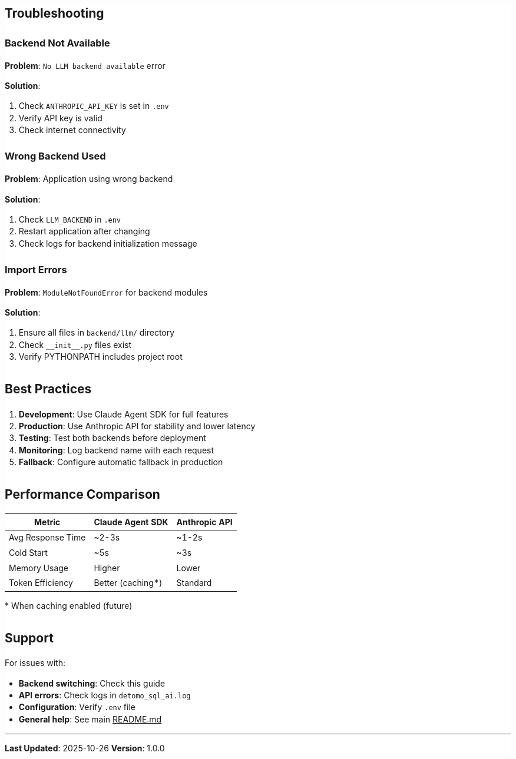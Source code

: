 ## Troubleshooting

### Backend Not Available

**Problem**: `No LLM backend available` error

**Solution**:
1. Check `ANTHROPIC_API_KEY` is set in `.env`
2. Verify API key is valid
3. Check internet connectivity

### Wrong Backend Used

**Problem**: Application using wrong backend

**Solution**:
1. Check `LLM_BACKEND` in `.env`
2. Restart application after changing
3. Check logs for backend initialization message

### Import Errors

**Problem**: `ModuleNotFoundError` for backend modules

**Solution**:
1. Ensure all files in `backend/llm/` directory
2. Check `__init__.py` files exist
3. Verify PYTHONPATH includes project root

## Best Practices

1. **Development**: Use Claude Agent SDK for full features
2. **Production**: Use Anthropic API for stability and lower latency
3. **Testing**: Test both backends before deployment
4. **Monitoring**: Log backend name with each request
5. **Fallback**: Configure automatic fallback in production

## Performance Comparison

| Metric | Claude Agent SDK | Anthropic API |
|--------|------------------|---------------|
| Avg Response Time | ~2-3s | ~1-2s |
| Cold Start | ~5s | ~3s |
| Memory Usage | Higher | Lower |
| Token Efficiency | Better (caching*) | Standard |

\* When caching enabled (future)

## Support

For issues with:
- **Backend switching**: Check this guide
- **API errors**: Check logs in `detomo_sql_ai.log`
- **Configuration**: Verify `.env` file
- **General help**: See main [README.md](README.md)

---

**Last Updated**: 2025-10-26
**Version**: 1.0.0
